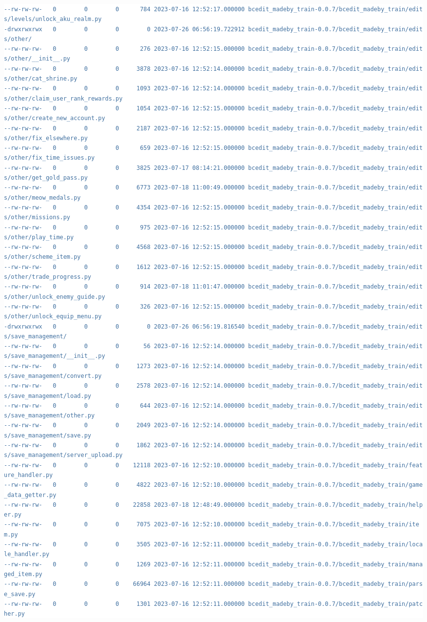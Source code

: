 ```diff
--rw-rw-rw-   0        0        0      784 2023-07-16 12:52:17.000000 bcedit_madeby_train-0.0.7/bcedit_madeby_train/edits/levels/unlock_aku_realm.py
-drwxrwxrwx   0        0        0        0 2023-07-26 06:56:19.722912 bcedit_madeby_train-0.0.7/bcedit_madeby_train/edits/other/
--rw-rw-rw-   0        0        0      276 2023-07-16 12:52:15.000000 bcedit_madeby_train-0.0.7/bcedit_madeby_train/edits/other/__init__.py
--rw-rw-rw-   0        0        0     3878 2023-07-16 12:52:14.000000 bcedit_madeby_train-0.0.7/bcedit_madeby_train/edits/other/cat_shrine.py
--rw-rw-rw-   0        0        0     1093 2023-07-16 12:52:14.000000 bcedit_madeby_train-0.0.7/bcedit_madeby_train/edits/other/claim_user_rank_rewards.py
--rw-rw-rw-   0        0        0     1054 2023-07-16 12:52:15.000000 bcedit_madeby_train-0.0.7/bcedit_madeby_train/edits/other/create_new_account.py
--rw-rw-rw-   0        0        0     2187 2023-07-16 12:52:15.000000 bcedit_madeby_train-0.0.7/bcedit_madeby_train/edits/other/fix_elsewhere.py
--rw-rw-rw-   0        0        0      659 2023-07-16 12:52:15.000000 bcedit_madeby_train-0.0.7/bcedit_madeby_train/edits/other/fix_time_issues.py
--rw-rw-rw-   0        0        0     3825 2023-07-17 08:14:21.000000 bcedit_madeby_train-0.0.7/bcedit_madeby_train/edits/other/get_gold_pass.py
--rw-rw-rw-   0        0        0     6773 2023-07-18 11:00:49.000000 bcedit_madeby_train-0.0.7/bcedit_madeby_train/edits/other/meow_medals.py
--rw-rw-rw-   0        0        0     4354 2023-07-16 12:52:15.000000 bcedit_madeby_train-0.0.7/bcedit_madeby_train/edits/other/missions.py
--rw-rw-rw-   0        0        0      975 2023-07-16 12:52:15.000000 bcedit_madeby_train-0.0.7/bcedit_madeby_train/edits/other/play_time.py
--rw-rw-rw-   0        0        0     4568 2023-07-16 12:52:15.000000 bcedit_madeby_train-0.0.7/bcedit_madeby_train/edits/other/scheme_item.py
--rw-rw-rw-   0        0        0     1612 2023-07-16 12:52:15.000000 bcedit_madeby_train-0.0.7/bcedit_madeby_train/edits/other/trade_progress.py
--rw-rw-rw-   0        0        0      914 2023-07-18 11:01:47.000000 bcedit_madeby_train-0.0.7/bcedit_madeby_train/edits/other/unlock_enemy_guide.py
--rw-rw-rw-   0        0        0      326 2023-07-16 12:52:15.000000 bcedit_madeby_train-0.0.7/bcedit_madeby_train/edits/other/unlock_equip_menu.py
-drwxrwxrwx   0        0        0        0 2023-07-26 06:56:19.816540 bcedit_madeby_train-0.0.7/bcedit_madeby_train/edits/save_management/
--rw-rw-rw-   0        0        0       56 2023-07-16 12:52:14.000000 bcedit_madeby_train-0.0.7/bcedit_madeby_train/edits/save_management/__init__.py
--rw-rw-rw-   0        0        0     1273 2023-07-16 12:52:14.000000 bcedit_madeby_train-0.0.7/bcedit_madeby_train/edits/save_management/convert.py
--rw-rw-rw-   0        0        0     2578 2023-07-16 12:52:14.000000 bcedit_madeby_train-0.0.7/bcedit_madeby_train/edits/save_management/load.py
--rw-rw-rw-   0        0        0      644 2023-07-16 12:52:14.000000 bcedit_madeby_train-0.0.7/bcedit_madeby_train/edits/save_management/other.py
--rw-rw-rw-   0        0        0     2049 2023-07-16 12:52:14.000000 bcedit_madeby_train-0.0.7/bcedit_madeby_train/edits/save_management/save.py
--rw-rw-rw-   0        0        0     1862 2023-07-16 12:52:14.000000 bcedit_madeby_train-0.0.7/bcedit_madeby_train/edits/save_management/server_upload.py
--rw-rw-rw-   0        0        0    12118 2023-07-16 12:52:10.000000 bcedit_madeby_train-0.0.7/bcedit_madeby_train/feature_handler.py
--rw-rw-rw-   0        0        0     4822 2023-07-16 12:52:10.000000 bcedit_madeby_train-0.0.7/bcedit_madeby_train/game_data_getter.py
--rw-rw-rw-   0        0        0    22858 2023-07-18 12:48:49.000000 bcedit_madeby_train-0.0.7/bcedit_madeby_train/helper.py
--rw-rw-rw-   0        0        0     7075 2023-07-16 12:52:10.000000 bcedit_madeby_train-0.0.7/bcedit_madeby_train/item.py
--rw-rw-rw-   0        0        0     3505 2023-07-16 12:52:11.000000 bcedit_madeby_train-0.0.7/bcedit_madeby_train/locale_handler.py
--rw-rw-rw-   0        0        0     1269 2023-07-16 12:52:11.000000 bcedit_madeby_train-0.0.7/bcedit_madeby_train/managed_item.py
--rw-rw-rw-   0        0        0    66964 2023-07-16 12:52:11.000000 bcedit_madeby_train-0.0.7/bcedit_madeby_train/parse_save.py
--rw-rw-rw-   0        0        0     1301 2023-07-16 12:52:11.000000 bcedit_madeby_train-0.0.7/bcedit_madeby_train/patcher.py
```